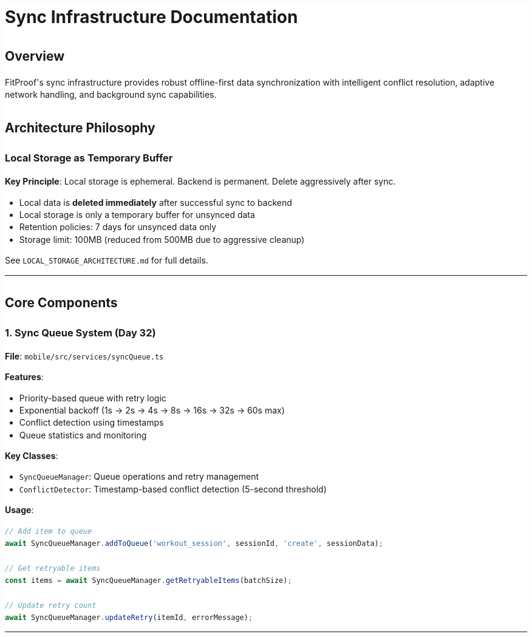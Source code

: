 # Sync Infrastructure Documentation

## Overview

FitProof's sync infrastructure provides robust offline-first data synchronization with intelligent conflict resolution, adaptive network handling, and background sync capabilities.

## Architecture Philosophy

### Local Storage as Temporary Buffer

**Key Principle**: Local storage is ephemeral. Backend is permanent. Delete aggressively after sync.

- Local data is **deleted immediately** after successful sync to backend
- Local storage is only a temporary buffer for unsynced data
- Retention policies: 7 days for unsynced data only
- Storage limit: 100MB (reduced from 500MB due to aggressive cleanup)

See `LOCAL_STORAGE_ARCHITECTURE.md` for full details.

---

## Core Components

### 1. Sync Queue System (Day 32)

**File**: `mobile/src/services/syncQueue.ts`

**Features**:
- Priority-based queue with retry logic
- Exponential backoff (1s → 2s → 4s → 8s → 16s → 32s → 60s max)
- Conflict detection using timestamps
- Queue statistics and monitoring

**Key Classes**:
- `SyncQueueManager`: Queue operations and retry management
- `ConflictDetector`: Timestamp-based conflict detection (5-second threshold)

**Usage**:
```typescript
// Add item to queue
await SyncQueueManager.addToQueue('workout_session', sessionId, 'create', sessionData);

// Get retryable items
const items = await SyncQueueManager.getRetryableItems(batchSize);

// Update retry count
await SyncQueueManager.updateRetry(itemId, errorMessage);
```

---
